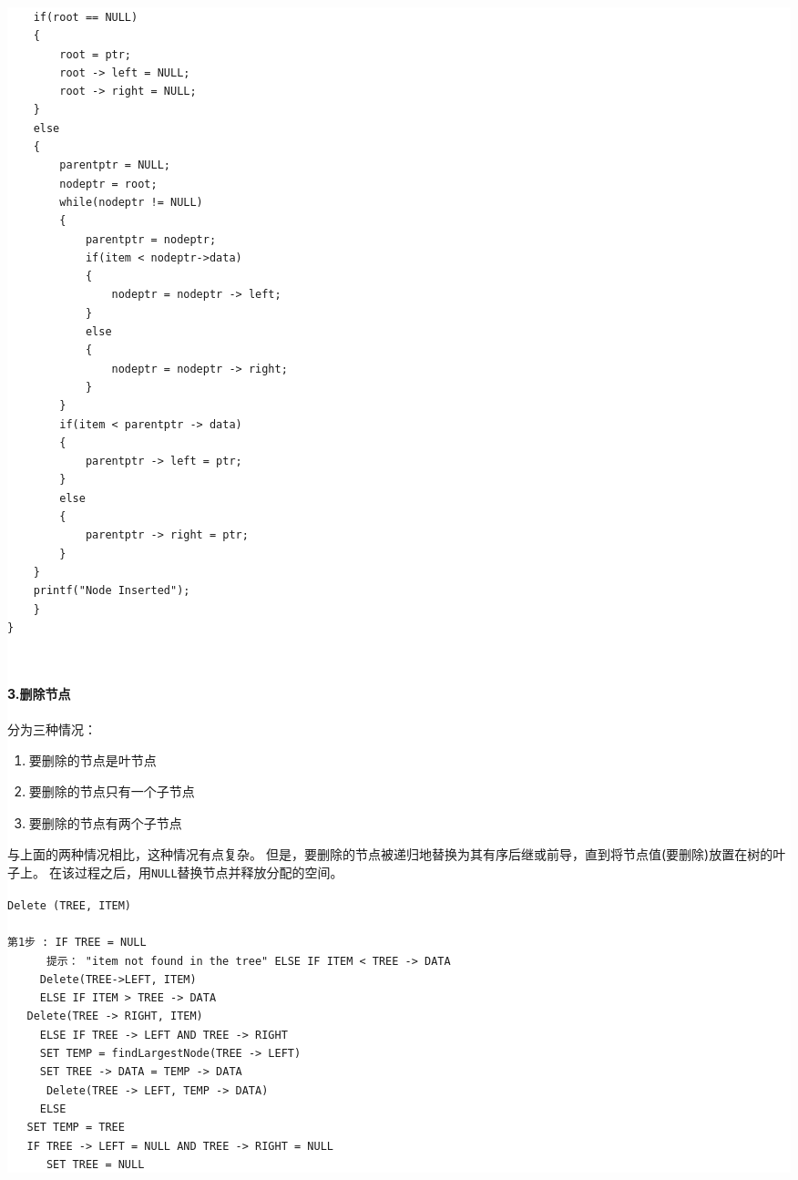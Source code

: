 ```
    if(root == NULL)  
    {  
        root = ptr;  
        root -> left = NULL;  
        root -> right = NULL;  
    }  
    else   
    {  
        parentptr = NULL;  
        nodeptr = root;   
        while(nodeptr != NULL)  
        {  
            parentptr = nodeptr;   
            if(item < nodeptr->data)  
            {  
                nodeptr = nodeptr -> left;   
            }   
            else   
            {  
                nodeptr = nodeptr -> right;  
            }  
        }  
        if(item < parentptr -> data)  
        {  
            parentptr -> left = ptr;   
        }  
        else   
        {  
            parentptr -> right = ptr;   
        }  
    }  
    printf("Node Inserted");  
    }  
}
```

​    

#### **3.删除节点**

分为三种情况：

1. 要删除的节点是叶节点

2. 要删除的节点只有一个子节点

3.  要删除的节点有两个子节点

   与上面的两种情况相比，这种情况有点复杂。 但是，要删除的节点被递归地替换为其有序后继或前导，直到将节点值(要删除)放置在树的叶子上。 在该过程之后，用`NULL`替换节点并释放分配的空间。

   ```
   Delete (TREE, ITEM)
   
   第1步 : IF TREE = NULL
         提示： "item not found in the tree" ELSE IF ITEM < TREE -> DATA
        Delete(TREE->LEFT, ITEM)
        ELSE IF ITEM > TREE -> DATA
      Delete(TREE -> RIGHT, ITEM)
        ELSE IF TREE -> LEFT AND TREE -> RIGHT
        SET TEMP = findLargestNode(TREE -> LEFT)
        SET TREE -> DATA = TEMP -> DATA
         Delete(TREE -> LEFT, TEMP -> DATA)
        ELSE
      SET TEMP = TREE
      IF TREE -> LEFT = NULL AND TREE -> RIGHT = NULL
         SET TREE = NULL
   ```